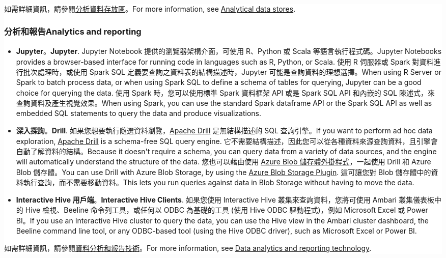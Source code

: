 <span data-ttu-id="e662e-167">如需詳細資訊，請參閱[分析資料存放區](../technology-choices/analytical-data-stores.md)。</span><span class="sxs-lookup"><span data-stu-id="e662e-167">For more information, see [Analytical data stores](../technology-choices/analytical-data-stores.md).</span></span>

### <a name="analytics-and-reporting"></a><span data-ttu-id="e662e-168">分析和報告</span><span class="sxs-lookup"><span data-stu-id="e662e-168">Analytics and reporting</span></span>

- <span data-ttu-id="e662e-169">**Jupyter**。</span><span class="sxs-lookup"><span data-stu-id="e662e-169">**Jupyter**.</span></span> <span data-ttu-id="e662e-170">Jupyter Notebook 提供的瀏覽器架構介面，可使用 R、Python 或 Scala 等語言執行程式碼。</span><span class="sxs-lookup"><span data-stu-id="e662e-170">Jupyter Notebooks provides a browser-based interface for running code in languages such as R, Python, or Scala.</span></span> <span data-ttu-id="e662e-171">使用 R 伺服器或 Spark 對資料進行批次處理時，或使用 Spark SQL 定義要查詢之資料表的結構描述時，Jupyter 可能是查詢資料的理想選擇。</span><span class="sxs-lookup"><span data-stu-id="e662e-171">When using R Server or Spark to batch process data, or when using Spark SQL to define a schema of tables for querying, Jupyter can be a good choice for querying the data.</span></span> <span data-ttu-id="e662e-172">使用 Spark 時，您可以使用標準 Spark 資料框架 API 或是 Spark SQL API 和內嵌的 SQL 陳述式，來查詢資料及產生視覺效果。</span><span class="sxs-lookup"><span data-stu-id="e662e-172">When using Spark, you can use the standard Spark dataframe API or the Spark SQL API as well as embedded SQL statements to query the data and produce visualizations.</span></span>

- <span data-ttu-id="e662e-173">**深入探詢**。</span><span class="sxs-lookup"><span data-stu-id="e662e-173">**Drill**.</span></span> <span data-ttu-id="e662e-174">如果您想要執行隨選資料瀏覽，[Apache Drill](https://drill.apache.org/) 是無結構描述的 SQL 查詢引擎。</span><span class="sxs-lookup"><span data-stu-id="e662e-174">If you want to perform ad hoc data exploration, [Apache Drill](https://drill.apache.org/) is a schema-free SQL query engine.</span></span> <span data-ttu-id="e662e-175">它不需要結構描述，因此您可以從各種資料來源查詢資料，且引擎會自動了解資料的結構。</span><span class="sxs-lookup"><span data-stu-id="e662e-175">Because it doesn't require a schema, you can query data from a variety of data sources, and the engine will automatically understand the structure of the data.</span></span>  <span data-ttu-id="e662e-176">您也可以藉由使用 [Azure Blob 儲存體外掛程式](https://drill.apache.org/docs/azure-blob-storage-plugin/)，一起使用 Drill 和 Azure Blob 儲存體。</span><span class="sxs-lookup"><span data-stu-id="e662e-176">You can use Drill with Azure Blob Storage, by using the [Azure Blob Storage Plugin](https://drill.apache.org/docs/azure-blob-storage-plugin/).</span></span> <span data-ttu-id="e662e-177">這可讓您對 Blob 儲存體中的資料執行查詢，而不需要移動資料。</span><span class="sxs-lookup"><span data-stu-id="e662e-177">This lets you run queries against data in Blob Storage without having to move the data.</span></span>

- <span data-ttu-id="e662e-178">**Interactive Hive 用戶端**。</span><span class="sxs-lookup"><span data-stu-id="e662e-178">**Interactive Hive Clients**.</span></span> <span data-ttu-id="e662e-179">如果您使用 Interactive Hive 叢集來查詢資料，您將可使用 Ambari 叢集儀表板中的 Hive 檢視、Beeline 命令列工具，或任何以 ODBC 為基礎的工具 (使用 Hive ODBC 驅動程式)，例如 Microsoft Excel 或 Power BI。</span><span class="sxs-lookup"><span data-stu-id="e662e-179">If you use an Interactive Hive cluster to query the data, you can use the Hive view in the Ambari cluster dashboard, the Beeline command line tool, or any ODBC-based tool (using the Hive ODBC driver), such as Microsoft Excel or Power BI.</span></span>

<span data-ttu-id="e662e-180">如需詳細資訊，請參閱[資料分析和報告技術](../technology-choices/analysis-visualizations-reporting.md)。</span><span class="sxs-lookup"><span data-stu-id="e662e-180">For more information, see [Data analytics and reporting technology](../technology-choices/analysis-visualizations-reporting.md).</span></span>
